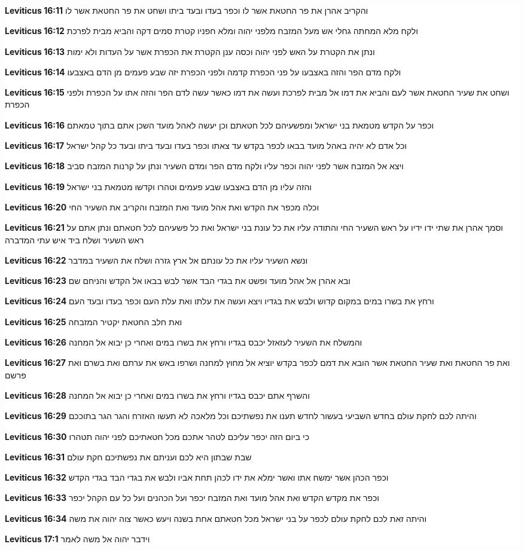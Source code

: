 **Leviticus 16:11**   והקריב אהרן את פר החטאת אשר לו וכפר בעדו ובעד ביתו ושחט את פר ה͏חטאת אשר לו

**Leviticus 16:12**   ולקח מלא המחתה גחלי אש מעל המזבח מלפני יהוה ומלא חפניו קטרת סמים דקה והביא מבית לפרכת

**Leviticus 16:13**   ונתן את הקטרת על האש לפני יהוה וכסה ענן הקטרת את הכפרת אשר על העדות ולא ימות

**Leviticus 16:14**   ולקח מדם הפר והזה באצבעו על פני הכפרת קדמה ולפני הכפרת יזה שבע פעמים מן הדם באצבעו

**Leviticus 16:15**   ושחט את שעיר החטאת אשר לעם והביא את דמו אל מבית לפרכת ועשה את דמו כאשר עשה לדם הפר והזה אתו על הכפרת ולפני הכפרת

**Leviticus 16:16**   וכפר על הקדש מטמאת בני ישראל ומפשעיהם לכל חטאתם וכן יעשה לאהל מועד השכן אתם בתוך טמאתם

**Leviticus 16:17**   וכל אדם לא יהיה באהל מועד בבאו לכפר בקדש עד צאתו וכפר בעדו ובעד ביתו ובעד כל קהל ישראל

**Leviticus 16:18**   ויצא אל המזבח אשר לפני יהוה וכפר עליו ולקח מדם הפר ומדם השעיר ונתן על קרנות המזבח סביב

**Leviticus 16:19**   והזה עליו מן הדם באצבעו שבע פעמים וטהרו וקדשו מטמאת בני ישראל

**Leviticus 16:20**   וכלה מכפר את הקדש ואת אהל מועד ואת המזבח והקריב את השעיר החי

**Leviticus 16:21**   וסמך אהרן את שתי ידו ידיו על ראש השעיר החי והתודה עליו את כל עונת בני ישראל ואת כל פשעיהם לכל חטאתם ונתן אתם על ראש השעיר ושלח ביד איש עתי המדברה

**Leviticus 16:22**   ונשא השעיר עליו את כל עונתם אל ארץ גזרה ושלח את השעיר במדבר

**Leviticus 16:23**   ובא אהרן אל אהל מועד ופשט את בגדי הבד אשר לבש בבאו אל הקדש והניחם שם

**Leviticus 16:24**   ורחץ את בשרו במים במקום קדוש ולבש את בגדיו ויצא ועשה את עלתו ואת עלת העם וכפר בעדו ובעד העם

**Leviticus 16:25**   ואת חלב החטאת יקטיר המזבחה

**Leviticus 16:26**   והמשלח את השעיר לעזאזל יכבס בגדיו ורחץ את בשרו במים ואחרי כן יבוא אל המחנה

**Leviticus 16:27**   ואת פר ה͏חטאת ואת שעיר החטאת אשר הובא את דמם לכפר בקדש יוציא אל מחוץ למחנה ושרפו באש את ערתם ואת בשרם ואת פרשם

**Leviticus 16:28**   והשרף אתם יכבס בגדיו ורחץ את בשרו במים ואחרי כן יבוא אל המחנה

**Leviticus 16:29**   והיתה לכם לחקת עולם בחדש השביעי בעשור לחדש תענו את נפשתיכם וכל מלאכה לא תעשו האזרח והגר הגר בתוככם

**Leviticus 16:30**   כי ביום הזה יכפר עליכם לטהר אתכם מכל חטאתיכם לפני יהוה תטהרו

**Leviticus 16:31**   שבת שבתון היא לכם ועניתם את נפשתיכם חקת עולם

**Leviticus 16:32**   וכפר הכהן אשר ימשח אתו ואשר ימלא את ידו לכהן תחת אביו ולבש את בגדי הבד בגדי הקדש

**Leviticus 16:33**   וכפר את מקדש הקדש ואת אהל מועד ואת המזבח יכפר ועל הכהנים ועל כל עם הקהל יכפר

**Leviticus 16:34**   והיתה זאת לכם לחקת עולם לכפר על בני ישראל מכל חטאתם אחת בשנה ויעש כאשר צוה יהוה את משה

**Leviticus 17:1**   וידבר יהוה אל משה לאמר
